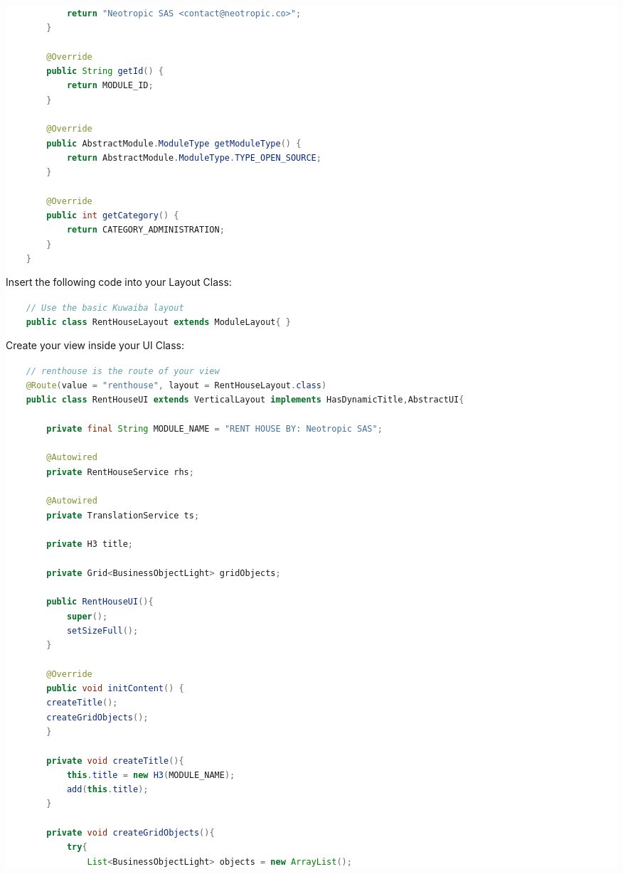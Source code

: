 ``` java
            return "Neotropic SAS <contact@neotropic.co>";
        }
        
        @Override
        public String getId() {
            return MODULE_ID;
        }

        @Override
        public AbstractModule.ModuleType getModuleType() {
            return AbstractModule.ModuleType.TYPE_OPEN_SOURCE;        
        }

        @Override
        public int getCategory() {
            return CATEGORY_ADMINISTRATION;
        }
    }
```

Insert the following code into your Layout Class:

``` java
    // Use the basic Kuwaiba layout
    public class RentHouseLayout extends ModuleLayout{ }
```

Create your view inside your UI Class:

``` java
    // renthouse is the route of your view
    @Route(value = "renthouse", layout = RentHouseLayout.class)
    public class RentHouseUI extends VerticalLayout implements HasDynamicTitle,AbstractUI{
        
        private final String MODULE_NAME = "RENT HOUSE BY: Neotropic SAS";
        
        @Autowired
        private RentHouseService rhs;
        
        @Autowired
        private TranslationService ts;
        
        private H3 title;
        
        private Grid<BusinessObjectLight> gridObjects;
        
        public RentHouseUI(){
            super();
            setSizeFull();
        }
        
        @Override
        public void initContent() {
        createTitle();
        createGridObjects();
        }
        
        private void createTitle(){
            this.title = new H3(MODULE_NAME);
            add(this.title);
        }
        
        private void createGridObjects(){
            try{
                List<BusinessObjectLight> objects = new ArrayList();
```